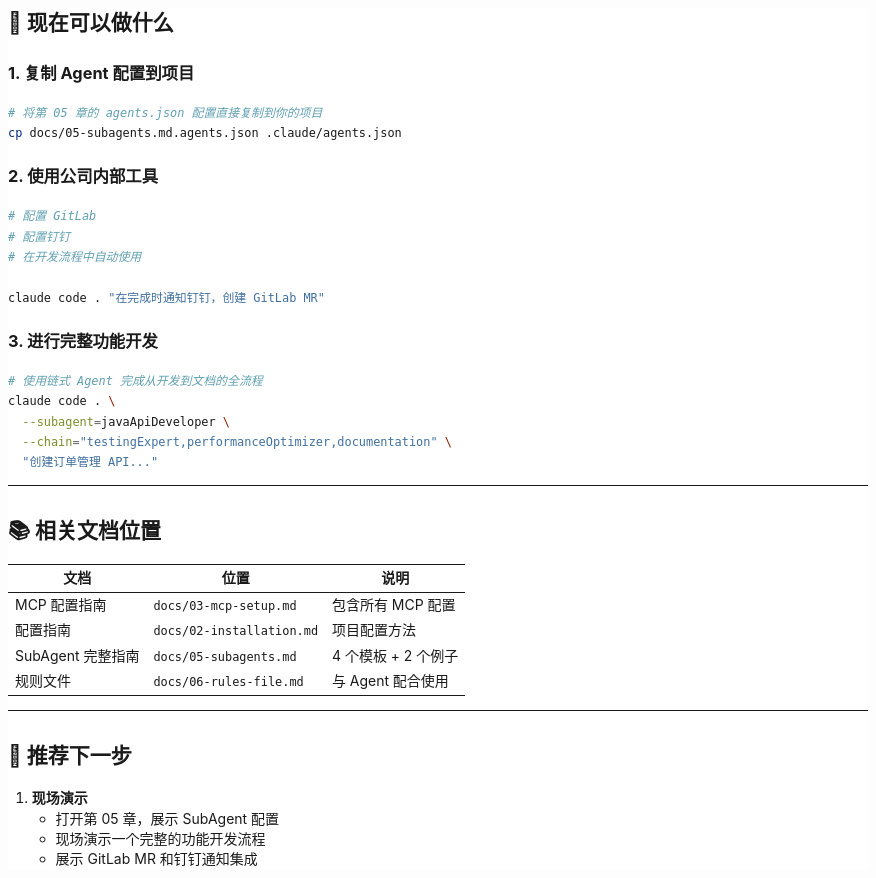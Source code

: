 
## 🎯 现在可以做什么

### 1. 复制 Agent 配置到项目

```bash
# 将第 05 章的 agents.json 配置直接复制到你的项目
cp docs/05-subagents.md.agents.json .claude/agents.json
```

### 2. 使用公司内部工具

```bash
# 配置 GitLab
# 配置钉钉
# 在开发流程中自动使用

claude code . "在完成时通知钉钉，创建 GitLab MR"
```

### 3. 进行完整功能开发

```bash
# 使用链式 Agent 完成从开发到文档的全流程
claude code . \
  --subagent=javaApiDeveloper \
  --chain="testingExpert,performanceOptimizer,documentation" \
  "创建订单管理 API..."
```

---

## 📚 相关文档位置

| 文档 | 位置 | 说明 |
|-----|------|------|
| MCP 配置指南 | `docs/03-mcp-setup.md` | 包含所有 MCP 配置 |
| 配置指南 | `docs/02-installation.md` | 项目配置方法 |
| SubAgent 完整指南 | `docs/05-subagents.md` | 4 个模板 + 2 个例子 |
| 规则文件 | `docs/06-rules-file.md` | 与 Agent 配合使用 |

---

## 🚀 推荐下一步

1. **现场演示**
   - 打开第 05 章，展示 SubAgent 配置
   - 现场演示一个完整的功能开发流程
   - 展示 GitLab MR 和钉钉通知集成
